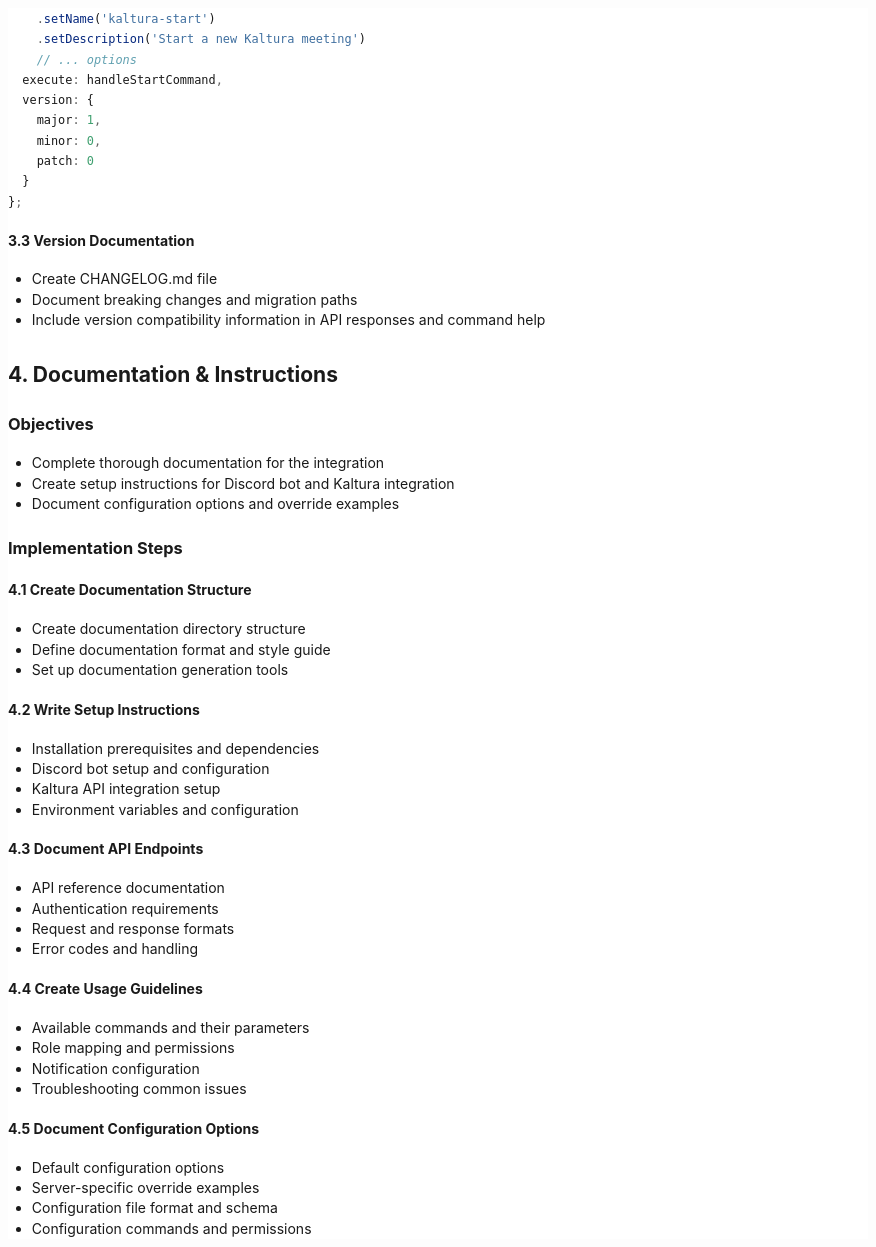 ```typescript
    .setName('kaltura-start')
    .setDescription('Start a new Kaltura meeting')
    // ... options
  execute: handleStartCommand,
  version: {
    major: 1,
    minor: 0,
    patch: 0
  }
};
```

#### 3.3 Version Documentation
- Create CHANGELOG.md file
- Document breaking changes and migration paths
- Include version compatibility information in API responses and command help

## 4. Documentation & Instructions

### Objectives
- Complete thorough documentation for the integration
- Create setup instructions for Discord bot and Kaltura integration
- Document configuration options and override examples

### Implementation Steps

#### 4.1 Create Documentation Structure
- Create documentation directory structure
- Define documentation format and style guide
- Set up documentation generation tools

#### 4.2 Write Setup Instructions
- Installation prerequisites and dependencies
- Discord bot setup and configuration
- Kaltura API integration setup
- Environment variables and configuration

#### 4.3 Document API Endpoints
- API reference documentation
- Authentication requirements
- Request and response formats
- Error codes and handling

#### 4.4 Create Usage Guidelines
- Available commands and their parameters
- Role mapping and permissions
- Notification configuration
- Troubleshooting common issues

#### 4.5 Document Configuration Options
- Default configuration options
- Server-specific override examples
- Configuration file format and schema
- Configuration commands and permissions
